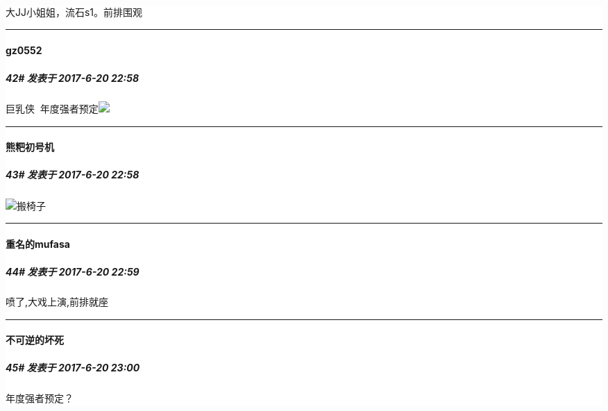 大JJ小姐姐，流石s1。前排围观







*****

####  gz0552  
##### 42#       发表于 2017-6-20 22:58




巨乳侠  年度强者预定<img src="https://static.saraba1st.com/image/smiley/face2017/004.gif" referrerpolicy="no-referrer">







*****

####  熊粑初号机  
##### 43#       发表于 2017-6-20 22:58



<img src="https://static.saraba1st.com/image/smiley/face2017/112.png" referrerpolicy="no-referrer">搬椅子







*****

####  重名的mufasa  
##### 44#       发表于 2017-6-20 22:59




喷了,大戏上演,前排就座







*****

####  不可逆的坏死  
##### 45#       发表于 2017-6-20 23:00




年度强者预定？






